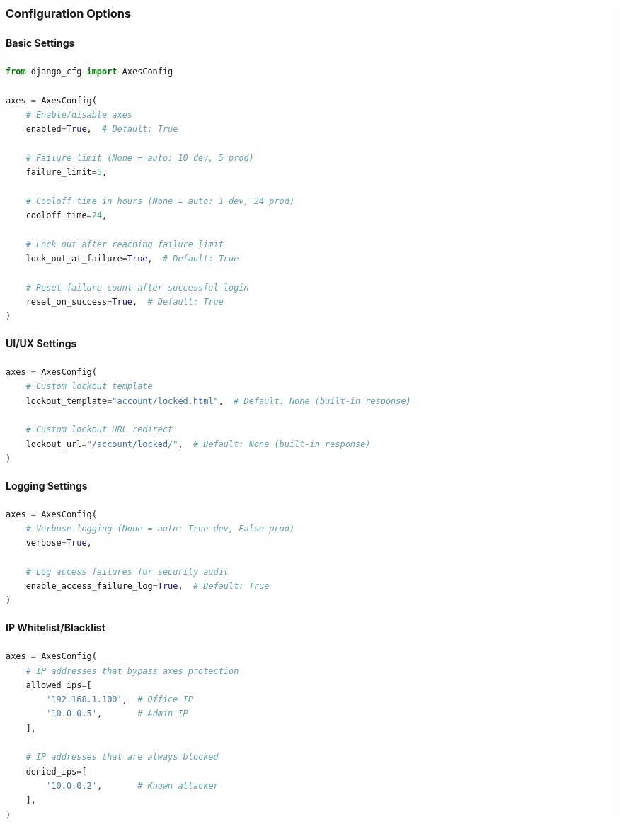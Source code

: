 ### Configuration Options

#### Basic Settings

```python
from django_cfg import AxesConfig

axes = AxesConfig(
    # Enable/disable axes
    enabled=True,  # Default: True

    # Failure limit (None = auto: 10 dev, 5 prod)
    failure_limit=5,

    # Cooloff time in hours (None = auto: 1 dev, 24 prod)
    cooloff_time=24,

    # Lock out after reaching failure limit
    lock_out_at_failure=True,  # Default: True

    # Reset failure count after successful login
    reset_on_success=True,  # Default: True
)
```

#### UI/UX Settings

```python
axes = AxesConfig(
    # Custom lockout template
    lockout_template="account/locked.html",  # Default: None (built-in response)

    # Custom lockout URL redirect
    lockout_url="/account/locked/",  # Default: None (built-in response)
)
```

#### Logging Settings

```python
axes = AxesConfig(
    # Verbose logging (None = auto: True dev, False prod)
    verbose=True,

    # Log access failures for security audit
    enable_access_failure_log=True,  # Default: True
)
```

#### IP Whitelist/Blacklist

```python
axes = AxesConfig(
    # IP addresses that bypass axes protection
    allowed_ips=[
        '192.168.1.100',  # Office IP
        '10.0.0.5',       # Admin IP
    ],

    # IP addresses that are always blocked
    denied_ips=[
        '10.0.0.2',       # Known attacker
    ],
)
```
